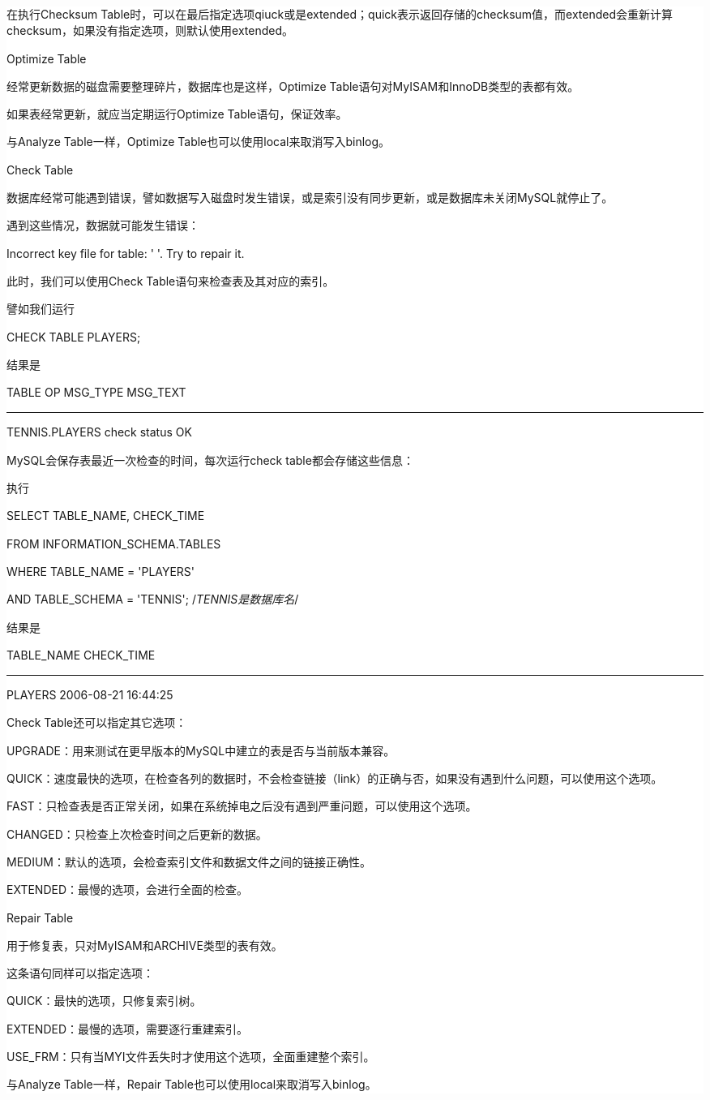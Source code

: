 在执行Checksum Table时，可以在最后指定选项qiuck或是extended；quick表示返回存储的checksum值，而extended会重新计算checksum，如果没有指定选项，则默认使用extended。

Optimize Table

经常更新数据的磁盘需要整理碎片，数据库也是这样，Optimize Table语句对MyISAM和InnoDB类型的表都有效。

如果表经常更新，就应当定期运行Optimize Table语句，保证效率。

与Analyze Table一样，Optimize Table也可以使用local来取消写入binlog。

Check Table

数据库经常可能遇到错误，譬如数据写入磁盘时发生错误，或是索引没有同步更新，或是数据库未关闭MySQL就停止了。

遇到这些情况，数据就可能发生错误：

Incorrect key file for table: ' '. Try to repair it.

此时，我们可以使用Check Table语句来检查表及其对应的索引。

譬如我们运行

CHECK TABLE PLAYERS;

结果是

TABLE OP MSG_TYPE MSG_TEXT

-------------- ----- -------- --------

TENNIS.PLAYERS check status OK

MySQL会保存表最近一次检查的时间，每次运行check table都会存储这些信息：

执行

SELECT TABLE_NAME, CHECK_TIME

FROM INFORMATION_SCHEMA.TABLES

WHERE TABLE_NAME = 'PLAYERS'

AND TABLE_SCHEMA = 'TENNIS'; /*TENNIS是数据库名*/

结果是

TABLE_NAME CHECK_TIME

---------- -------------------

PLAYERS 2006-08-21 16:44:25

Check Table还可以指定其它选项：

UPGRADE：用来测试在更早版本的MySQL中建立的表是否与当前版本兼容。

QUICK：速度最快的选项，在检查各列的数据时，不会检查链接（link）的正确与否，如果没有遇到什么问题，可以使用这个选项。

FAST：只检查表是否正常关闭，如果在系统掉电之后没有遇到严重问题，可以使用这个选项。

CHANGED：只检查上次检查时间之后更新的数据。

MEDIUM：默认的选项，会检查索引文件和数据文件之间的链接正确性。

EXTENDED：最慢的选项，会进行全面的检查。

Repair Table

用于修复表，只对MyISAM和ARCHIVE类型的表有效。

这条语句同样可以指定选项：

QUICK：最快的选项，只修复索引树。

EXTENDED：最慢的选项，需要逐行重建索引。

USE_FRM：只有当MYI文件丢失时才使用这个选项，全面重建整个索引。

与Analyze Table一样，Repair Table也可以使用local来取消写入binlog。